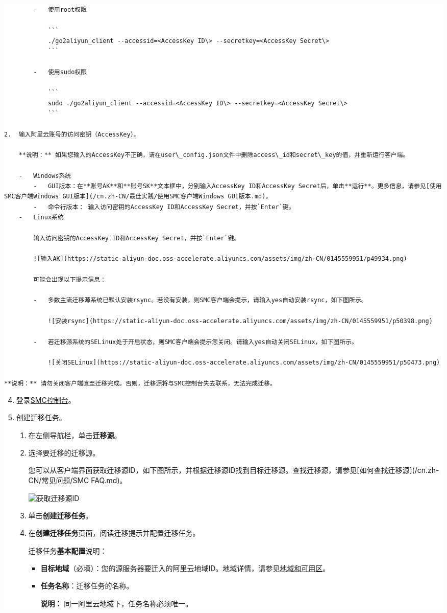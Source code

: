             -   使用root权限

                ```
                ./go2aliyun_client --accessid=<AccessKey ID\> --secretkey=<AccessKey Secret\>
                ```

            -   使用sudo权限

                ```
                sudo ./go2aliyun_client --accessid=<AccessKey ID\> --secretkey=<AccessKey Secret\>
                ```

    2.  输入阿里云账号的访问密钥（AccessKey）。

        **说明：** 如果您输入的AccessKey不正确，请在user\_config.json文件中删除access\_id和secret\_key的值，并重新运行客户端。

        -   Windows系统
            -   GUI版本：在**账号AK**和**账号SK**文本框中，分别输入AccessKey ID和AccessKey Secret后，单击**运行**。更多信息，请参见[使用SMC客户端Windows GUI版本](/cn.zh-CN/最佳实践/使用SMC客户端Windows GUI版本.md)。
            -   命令行版本： 输入访问密钥的AccessKey ID和AccessKey Secret，并按`Enter`键。
        -   Linux系统

            输入访问密钥的AccessKey ID和AccessKey Secret，并按`Enter`键。

            ![输入AK](https://static-aliyun-doc.oss-accelerate.aliyuncs.com/assets/img/zh-CN/0145559951/p49934.png)

            可能会出现以下提示信息：

            -   多数主流迁移源系统已默认安装rsync。若没有安装，则SMC客户端会提示，请输入yes自动安装rsync，如下图所示。

                ![安装rsync](https://static-aliyun-doc.oss-accelerate.aliyuncs.com/assets/img/zh-CN/0145559951/p50398.png)

            -   若迁移源系统的SELinux处于开启状态，则SMC客户端会提示您关闭。请输入yes自动关闭SELinux，如下图所示。

                ![关闭SELinux](https://static-aliyun-doc.oss-accelerate.aliyuncs.com/assets/img/zh-CN/0145559951/p50473.png)

    **说明：** 请勿关闭客户端直至迁移完成。否则，迁移源将与SMC控制台失去联系，无法完成迁移。

4.  登录[SMC控制台](https://smc.console.aliyun.com/)。

5.  创建迁移任务。

    1.  在左侧导航栏，单击**迁移源**。

    2.  选择要迁移的迁移源。

        您可以从客户端界面获取迁移源ID，如下图所示，并根据迁移源ID找到目标迁移源。查找迁移源，请参见[如何查找迁移源](/cn.zh-CN/常见问题/SMC FAQ.md)。

        ![获取迁移源ID](https://static-aliyun-doc.oss-accelerate.aliyuncs.com/assets/img/zh-CN/0145559951/p50022.png)

    3.  单击**创建迁移任务**。

    4.  在**创建迁移任务**页面，阅读迁移提示并配置迁移任务。

        迁移任务**基本配置**说明：

        -   **目标地域**（必填）：您的源服务器要迁入的阿里云地域ID。地域详情，请参见[地域和可用区]()。
        -   **任务名称**：迁移任务的名称。

            **说明：** 同一阿里云地域下，任务名称必须唯一。
